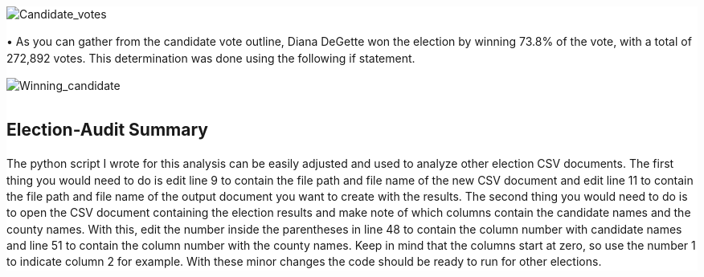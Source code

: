<img width="490" alt="Candidate_votes" src="https://user-images.githubusercontent.com/88349443/132954757-22876603-262e-4619-88d3-d3c6616618f9.png">

•	As you can gather from the candidate vote outline, Diana DeGette won the election by winning 73.8% of the vote, with a total of 272,892 votes. This determination was done using the following if statement.

<img width="518" alt="Winning_candidate" src="https://user-images.githubusercontent.com/88349443/132954786-b6981f8d-6e34-43f7-84d6-388959ea75ca.png">

## Election-Audit Summary

The python script I wrote for this analysis can be easily adjusted and used to analyze other election CSV documents. The first thing you would need to do is edit line 9 to contain the file path and file name of the new CSV document and edit line 11 to contain the file path and file name of the output document you want to create with the results. The second thing you would need to do is to open the CSV document containing the election results and make note of which columns contain the candidate names and the county names. With this, edit the number inside the parentheses in line 48 to contain the column number with candidate names and line 51 to contain the column number with the county names. Keep in mind that the columns start at zero, so use the number 1 to indicate column 2 for example. With these minor changes the code should be ready to run for other elections.
